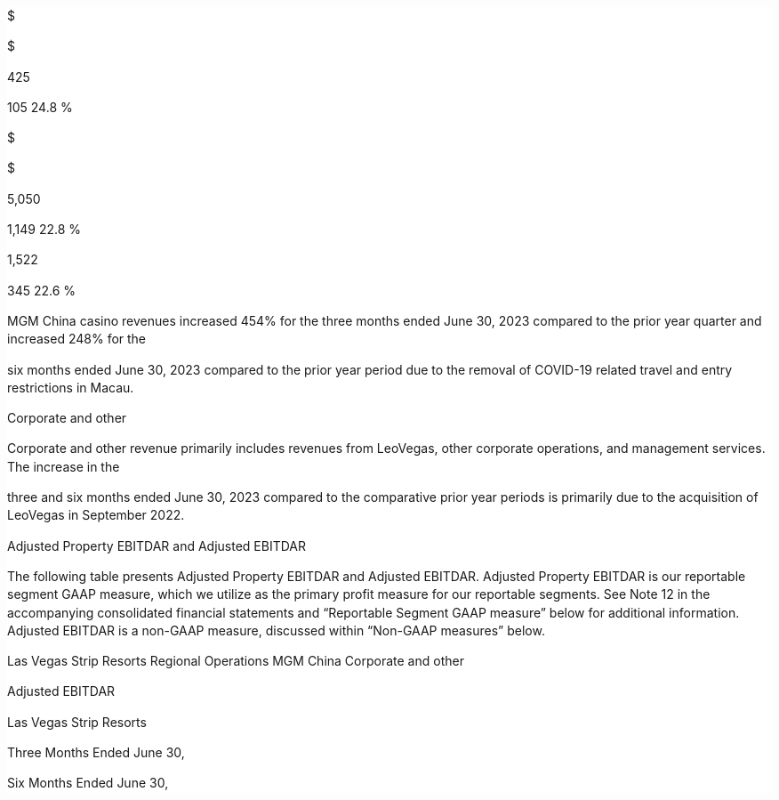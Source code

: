 $

$

425

105
24.8 %

$

$

5,050

1,149
22.8 %

1,522

345
22.6 %

MGM China casino revenues increased 454% for the three months ended June 30, 2023 compared to the prior year quarter and increased 248% for the

six months ended June 30, 2023 compared to the prior year period due to the removal of COVID-19 related travel and entry restrictions in Macau.

Corporate and other

Corporate  and  other  revenue  primarily  includes  revenues  from  LeoVegas,  other  corporate  operations,  and  management  services.  The  increase  in  the

three and six months ended June 30, 2023 compared to the comparative prior year periods is primarily due to the acquisition of LeoVegas in September 2022.

Adjusted Property EBITDAR and Adjusted EBITDAR

The  following  table  presents Adjusted  Property  EBITDAR  and Adjusted  EBITDAR. Adjusted  Property  EBITDAR  is  our  reportable  segment  GAAP
measure, which we utilize as the primary profit measure for our reportable segments. See Note 12 in the accompanying consolidated financial statements and
“Reportable  Segment  GAAP  measure”  below  for  additional  information.  Adjusted  EBITDAR  is  a  non-GAAP  measure,  discussed  within  “Non-GAAP
measures” below.

Las Vegas Strip Resorts
Regional Operations
MGM China
Corporate and other

Adjusted EBITDAR

Las Vegas Strip Resorts

Three Months Ended
June 30,

Six Months Ended
June 30,
